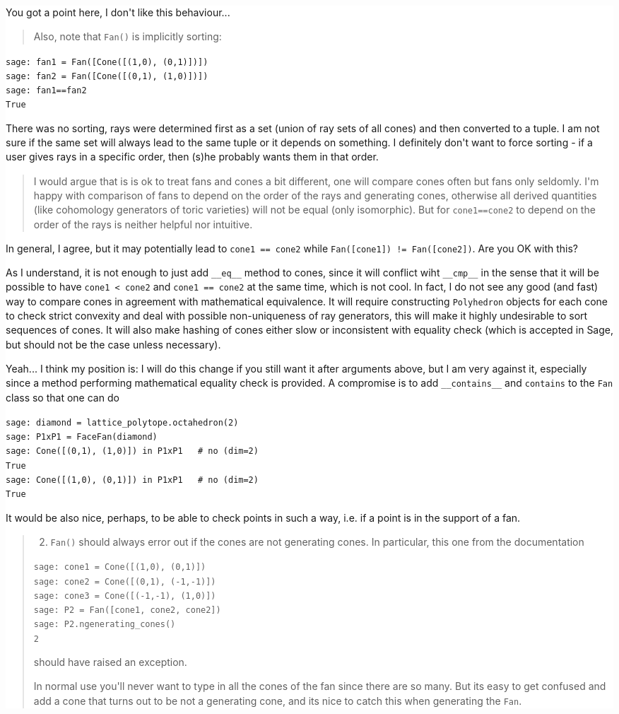 You got a point here, I don't like this behaviour...

> Also, note that `Fan()` is implicitly sorting:


```
sage: fan1 = Fan([Cone([(1,0), (0,1)])])
sage: fan2 = Fan([Cone([(0,1), (1,0)])])
sage: fan1==fan2
True
```

There was no sorting, rays were determined first as a set (union of ray sets of all cones) and then converted to a tuple. I am not sure if the same set will always lead to the same tuple or it depends on something. I definitely don't want to force sorting - if a user gives rays in a specific order, then (s)he probably wants them in that order.

 
> I would argue that is is ok to treat fans and cones a bit different, one will compare cones often but fans only seldomly. I'm happy with comparison of fans to depend on the order of the rays and generating cones, otherwise all derived quantities (like cohomology generators of toric varieties) will not be equal (only isomorphic). But for `cone1==cone2` to depend on the order of the rays is neither helpful nor intuitive.

In general, I agree, but it may potentially lead to `cone1 == cone2` while `Fan([cone1]) != Fan([cone2])`. Are you OK with this?

As I understand, it is not enough to just add `__eq__` method to cones, since it will conflict wiht `__cmp__` in the sense that it will be possible to have `cone1 < cone2` and `cone1 == cone2` at the same time, which is not cool. In fact, I do not see any good (and fast) way to compare cones in agreement with mathematical equivalence. It will require constructing `Polyhedron` objects for each cone to check strict convexity and deal with possible non-uniqueness of ray generators, this will make it highly undesirable to sort sequences of cones. It will also make hashing of cones either slow or inconsistent with equality check (which is accepted in Sage, but should not be the case unless necessary).

Yeah... I think my position is: I will do this change if you still want it after arguments above, but I am very against it, especially since a method performing mathematical equality check is provided. A compromise is to add `__contains__` and `contains` to the `Fan` class so that one can do

```
sage: diamond = lattice_polytope.octahedron(2) 
sage: P1xP1 = FaceFan(diamond)
sage: Cone([(0,1), (1,0)]) in P1xP1   # no (dim=2)   
True
sage: Cone([(1,0), (0,1)]) in P1xP1   # no (dim=2)   
True
```

It would be also nice, perhaps, to be able to check points in such a way, i.e. if a point is in the support of a fan.

> 2) `Fan()` should always error out if the cones are not generating cones. In particular, this one from the documentation
> 
> ```
> sage: cone1 = Cone([(1,0), (0,1)])
> sage: cone2 = Cone([(0,1), (-1,-1)])
> sage: cone3 = Cone([(-1,-1), (1,0)])
> sage: P2 = Fan([cone1, cone2, cone2])
> sage: P2.ngenerating_cones() 
> 2
> ```
> should have raised an exception. 
> 
> In normal use you'll never want to type in all the cones of the fan since there are so many. But its easy to get confused and add a cone that turns out to be not a generating cone, and its nice to catch this when generating the `Fan`.
> 